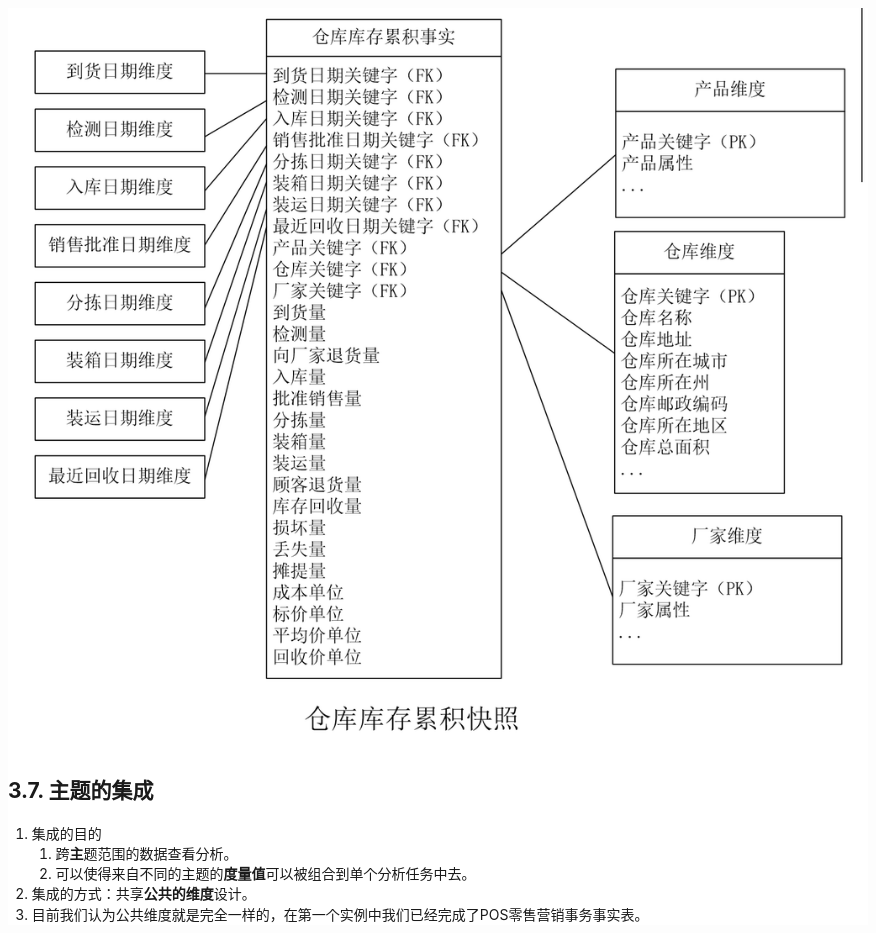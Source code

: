 ![](img/lec5/32.png)

## 3.7. 主题的集成
1. 集成的目的
   1. 跨**主**题范围的数据查看分析。
   2. 可以使得来自不同的主题的**度量值**可以被组合到单个分析任务中去。
2. 集成的方式：共享**公共的维度**设计。
3. 目前我们认为公共维度就是完全一样的，在第一个实例中我们已经完成了POS零售营销事务事实表。
